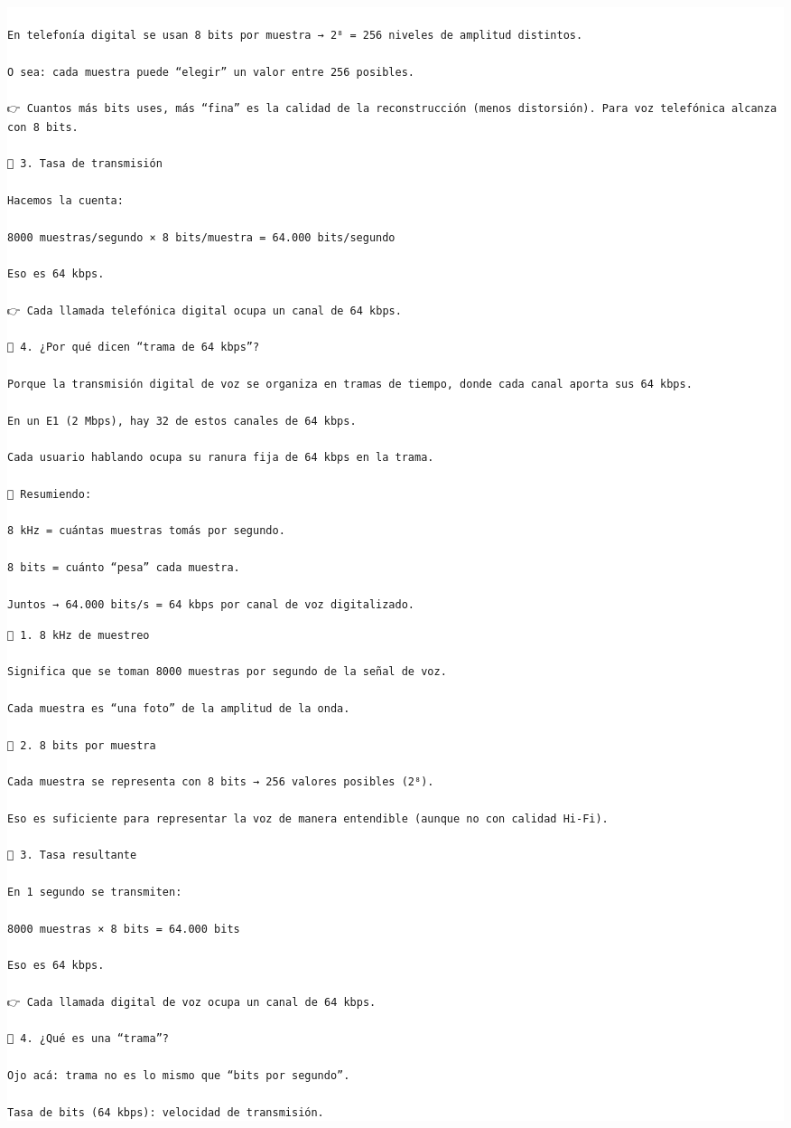 ```

En telefonía digital se usan 8 bits por muestra → 2⁸ = 256 niveles de amplitud distintos.

O sea: cada muestra puede “elegir” un valor entre 256 posibles.

👉 Cuantos más bits uses, más “fina” es la calidad de la reconstrucción (menos distorsión). Para voz telefónica alcanza con 8 bits.

🔹 3. Tasa de transmisión

Hacemos la cuenta:

8000 muestras/segundo × 8 bits/muestra = 64.000 bits/segundo

Eso es 64 kbps.

👉 Cada llamada telefónica digital ocupa un canal de 64 kbps.

🔹 4. ¿Por qué dicen “trama de 64 kbps”?

Porque la transmisión digital de voz se organiza en tramas de tiempo, donde cada canal aporta sus 64 kbps.

En un E1 (2 Mbps), hay 32 de estos canales de 64 kbps.

Cada usuario hablando ocupa su ranura fija de 64 kbps en la trama.

📌 Resumiendo:

8 kHz = cuántas muestras tomás por segundo.

8 bits = cuánto “pesa” cada muestra.

Juntos → 64.000 bits/s = 64 kbps por canal de voz digitalizado.
```

```
🔹 1. 8 kHz de muestreo

Significa que se toman 8000 muestras por segundo de la señal de voz.

Cada muestra es “una foto” de la amplitud de la onda.

🔹 2. 8 bits por muestra

Cada muestra se representa con 8 bits → 256 valores posibles (2⁸).

Eso es suficiente para representar la voz de manera entendible (aunque no con calidad Hi-Fi).

🔹 3. Tasa resultante

En 1 segundo se transmiten:

8000 muestras × 8 bits = 64.000 bits

Eso es 64 kbps.

👉 Cada llamada digital de voz ocupa un canal de 64 kbps.

🔹 4. ¿Qué es una “trama”?

Ojo acá: trama no es lo mismo que “bits por segundo”.

Tasa de bits (64 kbps): velocidad de transmisión.
```